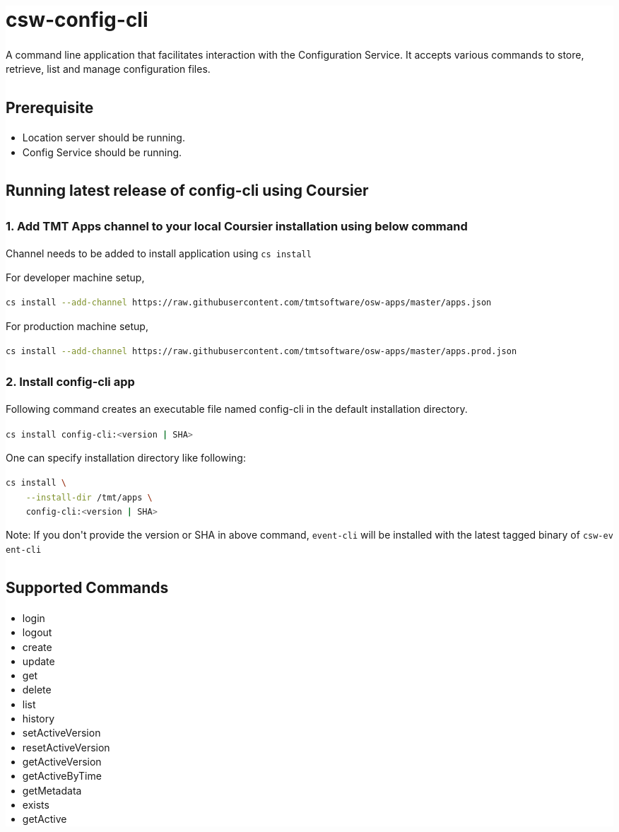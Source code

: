 # csw-config-cli

A command line application that facilitates interaction with the Configuration Service. It accepts various commands to store, retrieve, list and manage configuration files.

## Prerequisite

- Location server should be running.
- Config Service should be running.

## Running latest release of config-cli using Coursier

### 1. Add TMT Apps channel to your local Coursier installation using below command

Channel needs to be added to install application using `cs install`

For developer machine setup,

```bash
cs install --add-channel https://raw.githubusercontent.com/tmtsoftware/osw-apps/master/apps.json
```

For production machine setup,

```bash
cs install --add-channel https://raw.githubusercontent.com/tmtsoftware/osw-apps/master/apps.prod.json
```
### 2. Install config-cli app

Following command creates an executable file named config-cli in the default installation directory.

```bash
cs install config-cli:<version | SHA>
```

One can specify installation directory like following:

```bash
cs install \
    --install-dir /tmt/apps \
    config-cli:<version | SHA>
```
Note: If you don't provide the version or SHA in above command, `event-cli` will be installed with the latest tagged binary of `csw-event-cli`

## Supported Commands
* login
* logout
* create 
* update 
* get 
* delete 
* list 
* history 
* setActiveVersion 
* resetActiveVersion 
* getActiveVersion 
* getActiveByTime 
* getMetadata 
* exists 
* getActive
